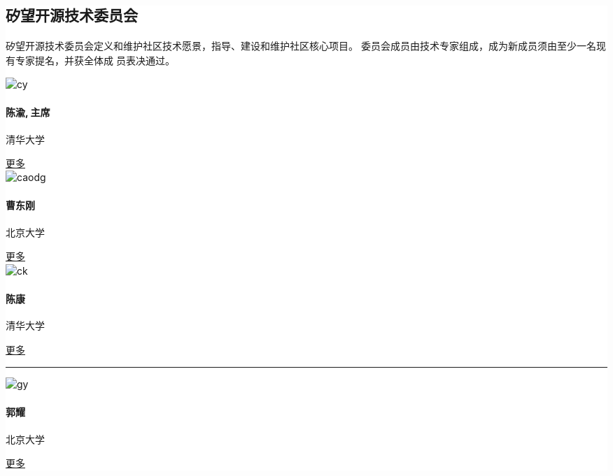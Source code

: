 </div>


## 矽望开源技术委员会

矽望开源技术委员会定义和维护社区技术愿景，指导、建设和维护社区核心项目。
委员会成员由技术专家组成，成为新成员须由至少一名现有专家提名，并获全体成
员表决通过。


<div class="card-row">
  <div class="card-column">
    <div class="card">
      <img class="card-img" src="https://www.cs.tsinghua.edu.cn/__local/3/EA/2B/A0177095645B03C810A03FD0EA8_F10993A0_1075E.jpg" alt="cy" style="height:200px">
      <div class="container">
        <h4>陈渝, 主席</h4>
        <p>清华大学</p>
        <a href="https://www.cs.tsinghua.edu.cn/info/1112/3500.htm" class="btn btn-primary stretched-link">更多</a>
      </div>
    </div>
  </div>

  <div class="card-column">
    <div class="card">
      <img class="card-img" src="https://caodg.github.io/caodg/img/caodg.png" alt="caodg" style="height:200px;">
      <div class="container">
        <h4>曹东刚</h4>
        <p>北京大学</p>
        <a href="https://cs.pku.edu.cn/info/1210/2915.htm" class="btn btn-primary stretched-link">更多</a>
      </div>
    </div>
  </div>

  <div class="card-column">
    <div class="card">
      <img class="card-img" src="https://www.cs.tsinghua.edu.cn/__local/2/49/01/382767512A6D170C914F061BA08_814D0E83_1666C.jpg" alt="ck" style="height:200px">
      <div class="container">
        <h4>陈康</h4>
        <p>清华大学</p>
        <a href="http://madsys.cs.tsinghua.edu.cn/~kangchen/" class="btn btn-primary stretched-link">更多</a>
      </div>
    </div>
  </div>
</div>

---

<div class="card-row">
  <div class="card-column">
    <div class="card">
      <img class="card-img" src="https://cs.pku.edu.cn/__local/5/2D/6D/9E0EE1D872F8EF7F776D3E0D564_1E54E99E_5355.jpg" alt="gy" style="height:200px">
      <div class="container">
        <h4>郭耀</h4>
        <p>北京大学</p>
        <a href="https://cs.pku.edu.cn/info/1061/1259.htm" class="btn btn-primary stretched-link">更多</a>
      </div>
    </div>
  </div>
